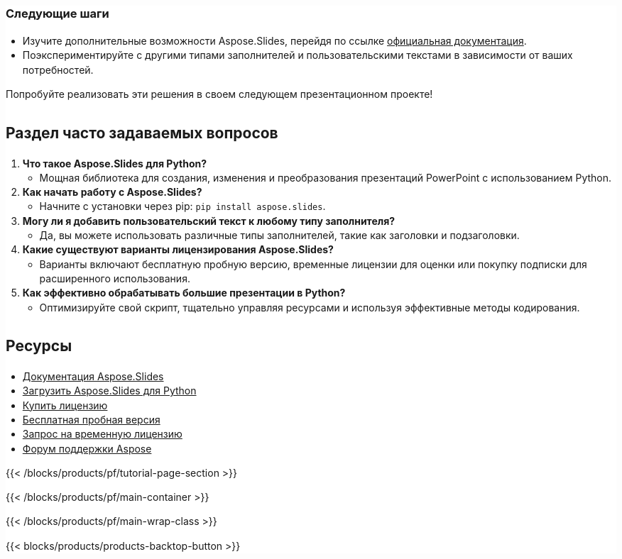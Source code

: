 ### Следующие шаги
- Изучите дополнительные возможности Aspose.Slides, перейдя по ссылке [официальная документация](https://reference.aspose.com/slides/python-net/).
- Поэкспериментируйте с другими типами заполнителей и пользовательскими текстами в зависимости от ваших потребностей.

Попробуйте реализовать эти решения в своем следующем презентационном проекте!

## Раздел часто задаваемых вопросов
1. **Что такое Aspose.Slides для Python?**
   - Мощная библиотека для создания, изменения и преобразования презентаций PowerPoint с использованием Python.
2. **Как начать работу с Aspose.Slides?**
   - Начните с установки через pip: `pip install aspose.slides`.
3. **Могу ли я добавить пользовательский текст к любому типу заполнителя?**
   - Да, вы можете использовать различные типы заполнителей, такие как заголовки и подзаголовки.
4. **Какие существуют варианты лицензирования Aspose.Slides?**
   - Варианты включают бесплатную пробную версию, временные лицензии для оценки или покупку подписки для расширенного использования.
5. **Как эффективно обрабатывать большие презентации в Python?**
   - Оптимизируйте свой скрипт, тщательно управляя ресурсами и используя эффективные методы кодирования.

## Ресурсы
- [Документация Aspose.Slides](https://reference.aspose.com/slides/python-net/)
- [Загрузить Aspose.Slides для Python](https://releases.aspose.com/slides/python-net/)
- [Купить лицензию](https://purchase.aspose.com/buy)
- [Бесплатная пробная версия](https://releases.aspose.com/slides/python-net/)
- [Запрос на временную лицензию](https://purchase.aspose.com/temporary-license/)
- [Форум поддержки Aspose](https://forum.aspose.com/c/slides/11)

{{< /blocks/products/pf/tutorial-page-section >}}

{{< /blocks/products/pf/main-container >}}

{{< /blocks/products/pf/main-wrap-class >}}

{{< blocks/products/products-backtop-button >}}